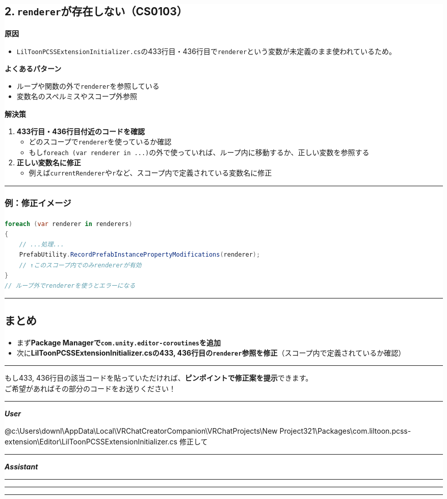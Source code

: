 
## 2. `renderer`が存在しない（CS0103）

**原因**  
- `LilToonPCSSExtensionInitializer.cs`の433行目・436行目で`renderer`という変数が未定義のまま使われているため。

**よくあるパターン**  
- ループや関数の外で`renderer`を参照している
- 変数名のスペルミスやスコープ外参照

**解決策**  
1. **433行目・436行目付近のコードを確認**  
   - どのスコープで`renderer`を使っているか確認
   - もし`foreach (var renderer in ...)`の外で使っていれば、ループ内に移動するか、正しい変数を参照する
2. **正しい変数名に修正**  
   - 例えば`currentRenderer`や`r`など、スコープ内で定義されている変数名に修正

---

### 例：修正イメージ

```csharp
foreach (var renderer in renderers)
{
    // ...処理...
    PrefabUtility.RecordPrefabInstancePropertyModifications(renderer);
    // ↑このスコープ内でのみrendererが有効
}
// ループ外でrendererを使うとエラーになる
```

---

## まとめ

- まず**Package Managerで`com.unity.editor-coroutines`を追加**
- 次に**LilToonPCSSExtensionInitializer.csの433, 436行目の`renderer`参照を修正**（スコープ内で定義されているか確認）

---

もし433, 436行目の該当コードを貼っていただければ、**ピンポイントで修正案を提示**できます。  
ご希望があればその部分のコードをお送りください！

---

_**User**_

@c:\Users\downl\AppData\Local\VRChatCreatorCompanion\VRChatProjects\New Project321\Packages\com.liltoon.pcss-extension\Editor\LilToonPCSSExtensionInitializer.cs 修正して

---

_**Assistant**_



---



---



---

